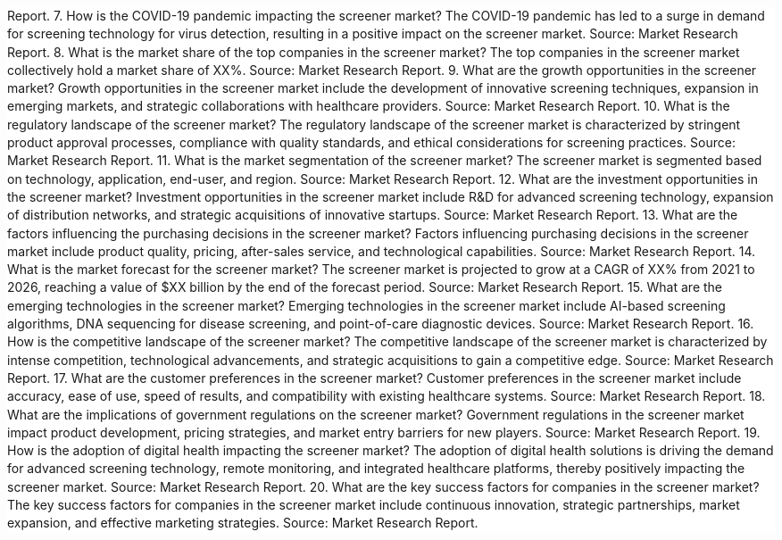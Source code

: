 Report.</Answer></FAQ><FAQ> <Question>7. How is the COVID-19 pandemic impacting the screener market?</Question> <Answer>The COVID-19 pandemic has led to a surge in demand for screening technology for virus detection, resulting in a positive impact on the screener market. Source: Market Research Report.</Answer></FAQ><FAQ> <Question>8. What is the market share of the top companies in the screener market?</Question> <Answer>The top companies in the screener market collectively hold a market share of XX%. Source: Market Research Report.</Answer></FAQ><FAQ> <Question>9. What are the growth opportunities in the screener market?</Question> <Answer>Growth opportunities in the screener market include the development of innovative screening techniques, expansion in emerging markets, and strategic collaborations with healthcare providers. Source: Market Research Report.</Answer></FAQ><FAQ> <Question>10. What is the regulatory landscape of the screener market?</Question> <Answer>The regulatory landscape of the screener market is characterized by stringent product approval processes, compliance with quality standards, and ethical considerations for screening practices. Source: Market Research Report.</Answer></FAQ><FAQ> <Question>11. What is the market segmentation of the screener market?</Question> <Answer>The screener market is segmented based on technology, application, end-user, and region. Source: Market Research Report.</Answer></FAQ><FAQ> <Question>12. What are the investment opportunities in the screener market?</Question> <Answer>Investment opportunities in the screener market include R&D for advanced screening technology, expansion of distribution networks, and strategic acquisitions of innovative startups. Source: Market Research Report.</Answer></FAQ><FAQ> <Question>13. What are the factors influencing the purchasing decisions in the screener market?</Question> <Answer>Factors influencing purchasing decisions in the screener market include product quality, pricing, after-sales service, and technological capabilities. Source: Market Research Report.</Answer></FAQ><FAQ> <Question>14. What is the market forecast for the screener market?</Question> <Answer>The screener market is projected to grow at a CAGR of XX% from 2021 to 2026, reaching a value of $XX billion by the end of the forecast period. Source: Market Research Report.</Answer></FAQ><FAQ> <Question>15. What are the emerging technologies in the screener market?</Question> <Answer>Emerging technologies in the screener market include AI-based screening algorithms, DNA sequencing for disease screening, and point-of-care diagnostic devices. Source: Market Research Report.</Answer></FAQ><FAQ> <Question>16. How is the competitive landscape of the screener market?</Question> <Answer>The competitive landscape of the screener market is characterized by intense competition, technological advancements, and strategic acquisitions to gain a competitive edge. Source: Market Research Report.</Answer></FAQ><FAQ> <Question>17. What are the customer preferences in the screener market?</Question> <Answer>Customer preferences in the screener market include accuracy, ease of use, speed of results, and compatibility with existing healthcare systems. Source: Market Research Report.</Answer></FAQ><FAQ> <Question>18. What are the implications of government regulations on the screener market?</Question> <Answer>Government regulations in the screener market impact product development, pricing strategies, and market entry barriers for new players. Source: Market Research Report.</Answer></FAQ><FAQ> <Question>19. How is the adoption of digital health impacting the screener market?</Question> <Answer>The adoption of digital health solutions is driving the demand for advanced screening technology, remote monitoring, and integrated healthcare platforms, thereby positively impacting the screener market. Source: Market Research Report.</Answer></FAQ><FAQ> <Question>20. What are the key success factors for companies in the screener market?</Question> <Answer>The key success factors for companies in the screener market include continuous innovation, strategic partnerships, market expansion, and effective marketing strategies. Source: Market Research Report.</Answer></FAQ></strong></p>

